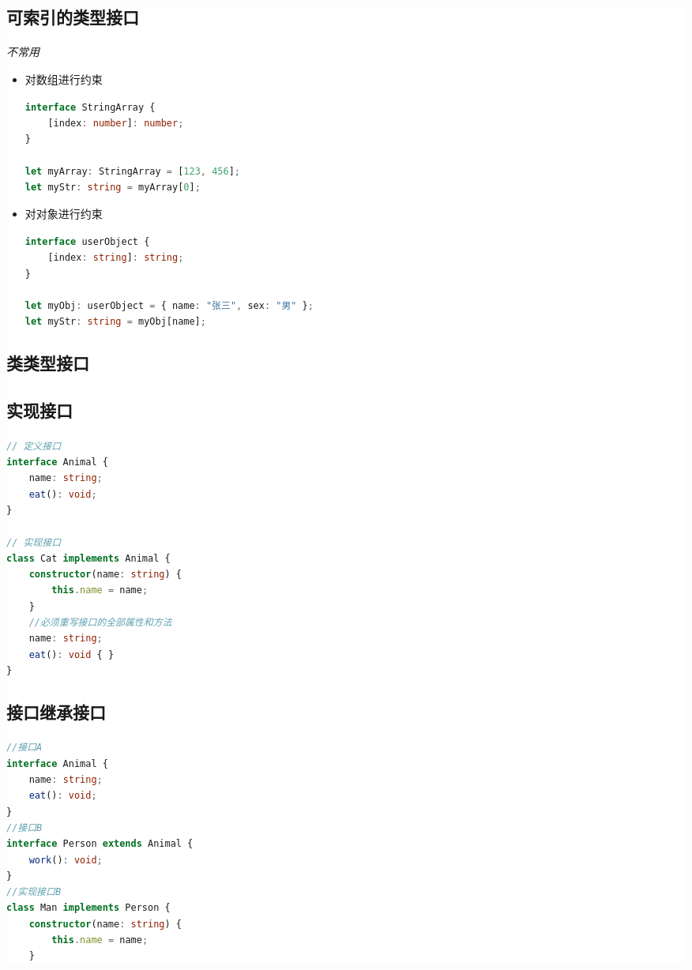## 可索引的类型接口

*不常用*

* 对数组进行约束

  ```typescript
  interface StringArray {
      [index: number]: number;
  }
  
  let myArray: StringArray = [123, 456];
  let myStr: string = myArray[0];
  ```

* 对对象进行约束

  ```typescript
  interface userObject {
      [index: string]: string;
  }
  
  let myObj: userObject = { name: "张三", sex: "男" };
  let myStr: string = myObj[name];
  ```

## 类类型接口

## 实现接口

```typescript
// 定义接口
interface Animal {
    name: string;
    eat(): void;
}

// 实现接口
class Cat implements Animal {
    constructor(name: string) {
        this.name = name;
    }
    //必须重写接口的全部属性和方法
    name: string;  
    eat(): void { } 
}
```

## 接口继承接口

```typescript
//接口A
interface Animal {
    name: string;
    eat(): void;
}
//接口B
interface Person extends Animal {
    work(): void;
}
//实现接口B
class Man implements Person {
    constructor(name: string) {
        this.name = name;
    }
```